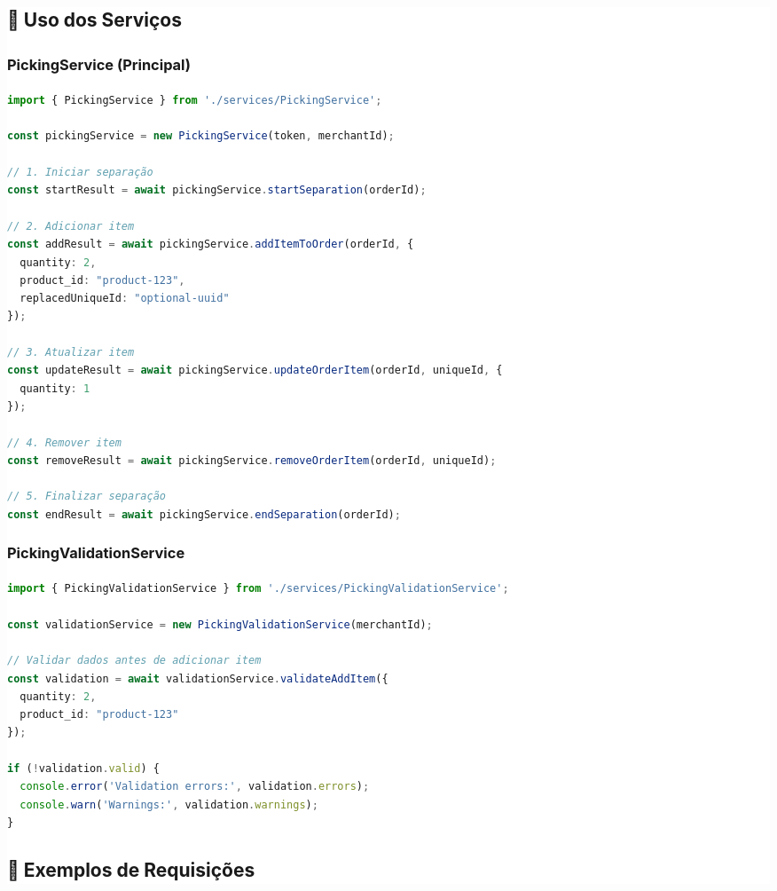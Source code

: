 
## 🔧 Uso dos Serviços

### PickingService (Principal)

```typescript
import { PickingService } from './services/PickingService';

const pickingService = new PickingService(token, merchantId);

// 1. Iniciar separação
const startResult = await pickingService.startSeparation(orderId);

// 2. Adicionar item
const addResult = await pickingService.addItemToOrder(orderId, {
  quantity: 2,
  product_id: "product-123",
  replacedUniqueId: "optional-uuid"
});

// 3. Atualizar item
const updateResult = await pickingService.updateOrderItem(orderId, uniqueId, {
  quantity: 1
});

// 4. Remover item
const removeResult = await pickingService.removeOrderItem(orderId, uniqueId);

// 5. Finalizar separação
const endResult = await pickingService.endSeparation(orderId);
```

### PickingValidationService

```typescript
import { PickingValidationService } from './services/PickingValidationService';

const validationService = new PickingValidationService(merchantId);

// Validar dados antes de adicionar item
const validation = await validationService.validateAddItem({
  quantity: 2,
  product_id: "product-123"
});

if (!validation.valid) {
  console.error('Validation errors:', validation.errors);
  console.warn('Warnings:', validation.warnings);
}
```

## 📡 Exemplos de Requisições
